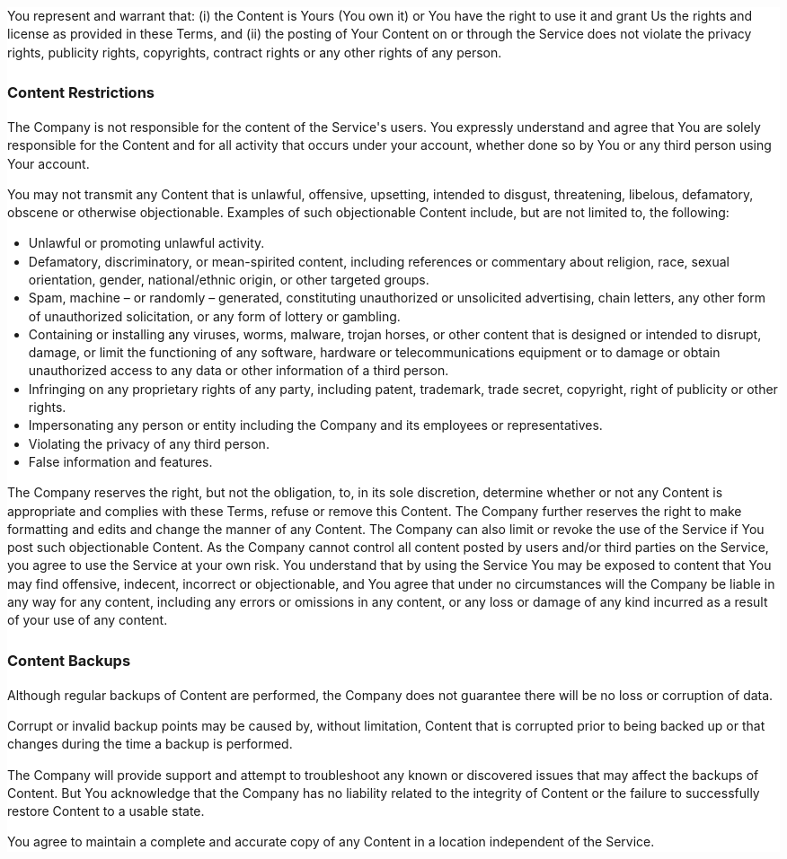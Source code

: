 You represent and warrant that: (i) the Content is Yours (You own it) or You have the right to use it and grant Us the rights and license as provided in these Terms, and (ii) the posting of Your Content on or through the Service does not violate the privacy rights, publicity rights, copyrights, contract rights or any other rights of any person.

### Content Restrictions

The Company is not responsible for the content of the Service's users. You expressly understand and agree that You are solely responsible for the Content and for all activity that occurs under your account, whether done so by You or any third person using Your account.

You may not transmit any Content that is unlawful, offensive, upsetting, intended to disgust, threatening, libelous, defamatory, obscene or otherwise objectionable. Examples of such objectionable Content include, but are not limited to, the following:

* Unlawful or promoting unlawful activity.
* Defamatory, discriminatory, or mean-spirited content, including references or commentary about religion, race, sexual orientation, gender, national/ethnic origin, or other targeted groups.
* Spam, machine – or randomly – generated, constituting unauthorized or unsolicited advertising, chain letters, any other form of unauthorized solicitation, or any form of lottery or gambling.
* Containing or installing any viruses, worms, malware, trojan horses, or other content that is designed or intended to disrupt, damage, or limit the functioning of any software, hardware or telecommunications equipment or to damage or obtain unauthorized access to any data or other information of a third person.
* Infringing on any proprietary rights of any party, including patent, trademark, trade secret, copyright, right of publicity or other rights.
* Impersonating any person or entity including the Company and its employees or representatives.
* Violating the privacy of any third person.
* False information and features.

The Company reserves the right, but not the obligation, to, in its sole discretion, determine whether or not any Content is appropriate and complies with these Terms, refuse or remove this Content. The Company further reserves the right to make formatting and edits and change the manner of any Content. The Company can also limit or revoke the use of the Service if You post such objectionable Content. As the Company cannot control all content posted by users and/or third parties on the Service, you agree to use the Service at your own risk. You understand that by using the Service You may be exposed to content that You may find offensive, indecent, incorrect or objectionable, and You agree that under no circumstances will the Company be liable in any way for any content, including any errors or omissions in any content, or any loss or damage of any kind incurred as a result of your use of any content.

### Content Backups

Although regular backups of Content are performed, the Company does not guarantee there will be no loss or corruption of data.

Corrupt or invalid backup points may be caused by, without limitation, Content that is corrupted prior to being backed up or that changes during the time a backup is performed.

The Company will provide support and attempt to troubleshoot any known or discovered issues that may affect the backups of Content. But You acknowledge that the Company has no liability related to the integrity of Content or the failure to successfully restore Content to a usable state.

You agree to maintain a complete and accurate copy of any Content in a location independent of the Service.
